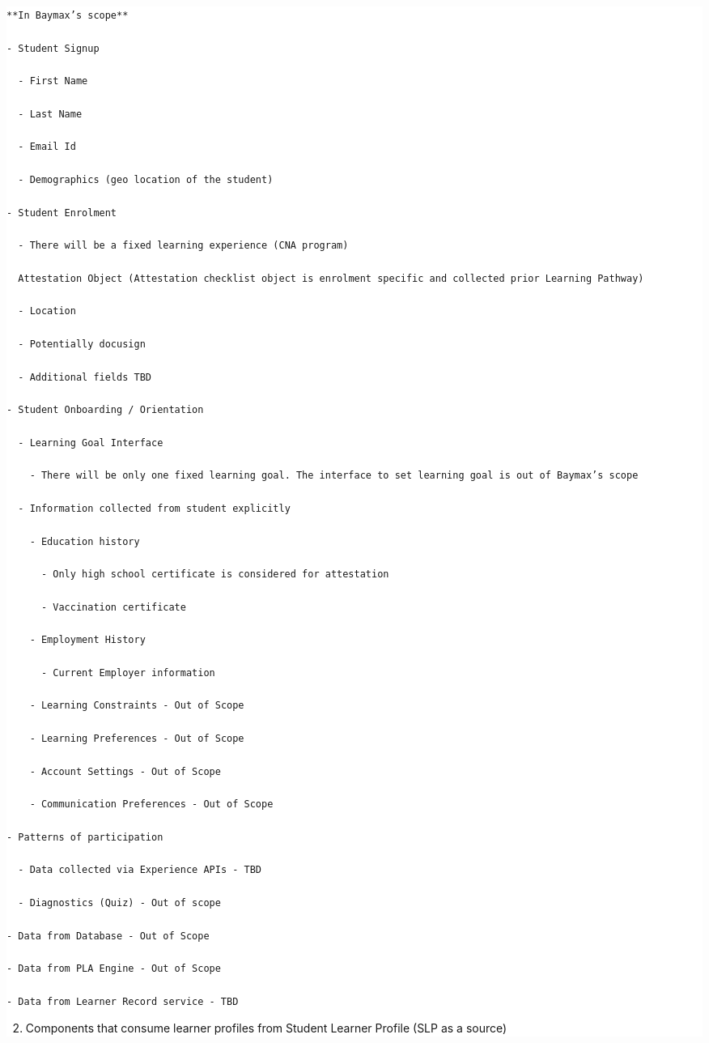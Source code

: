     **In Baymax’s scope**

    - Student Signup

      - First Name

      - Last Name

      - Email Id

      - Demographics (geo location of the student)

    - Student Enrolment

      - There will be a fixed learning experience (CNA program)

      Attestation Object (Attestation checklist object is enrolment specific and collected prior Learning Pathway)

      - Location

      - Potentially docusign

      - Additional fields TBD

    - Student Onboarding / Orientation

      - Learning Goal Interface

        - There will be only one fixed learning goal. The interface to set learning goal is out of Baymax’s scope

      - Information collected from student explicitly

        - Education history

          - Only high school certificate is considered for attestation

          - Vaccination certificate

        - Employment History

          - Current Employer information

        - Learning Constraints - Out of Scope

        - Learning Preferences - Out of Scope

        - Account Settings - Out of Scope

        - Communication Preferences - Out of Scope

    - Patterns of participation

      - Data collected via Experience APIs - TBD

      - Diagnostics (Quiz) - Out of scope

    - Data from Database - Out of Scope

    - Data from PLA Engine - Out of Scope

    - Data from Learner Record service - TBD

2. Components that consume learner profiles from Student Learner Profile (SLP as a source)
